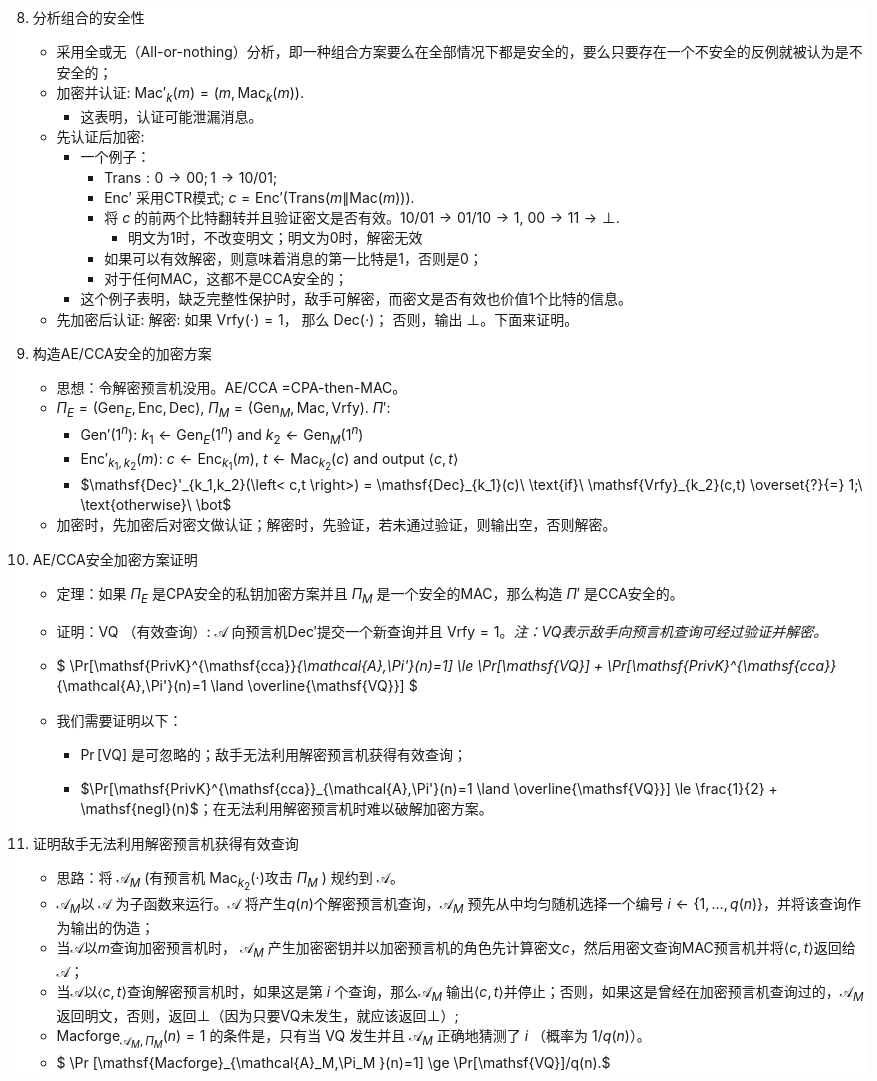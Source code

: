 8. 分析组合的安全性
   - 采用全或无（All-or-nothing）分析，即一种组合方案要么在全部情况下都是安全的，要么只要存在一个不安全的反例就被认为是不安全的；
   - 加密并认证: $\mathsf{Mac}'_k(m) = (m, \mathsf{Mac}_k(m))$. 
     - 这表明，认证可能泄漏消息。
   - 先认证后加密: 
     - 一个例子：
       - $\mathsf{Trans}: 0 \to 00; 1 \to 10/01$; 
       - $\mathsf{Enc}'$ 采用CTR模式; $c = \mathsf{Enc}'(\mathsf{Trans}(m\| \mathsf{Mac}(m)))$.
       - 将 $c$ 的前两个比特翻转并且验证密文是否有效。$10/01 \to 01/10 \to 1$, $00 \to 11 \to \bot$.
         - 明文为1时，不改变明文；明文为0时，解密无效
       - 如果可以有效解密，则意味着消息的第一比特是1，否则是0； 
       - 对于任何MAC，这都不是CCA安全的；
     - 这个例子表明，缺乏完整性保护时，敌手可解密，而密文是否有效也价值1个比特的信息。
   - 先加密后认证: 解密: 如果 $\mathsf{Vrfy}(\cdot) = 1$， 那么 $\mathsf{Dec}(\cdot)$； 否则，输出 $\bot$。下面来证明。

9. 构造AE/CCA安全的加密方案

   - 思想：令解密预言机没用。AE/CCA =CPA-then-MAC。
   - $\Pi_E = (\mathsf{Gen}_E, \mathsf{Enc}, \mathsf{Dec})$, $\Pi_M = (\mathsf{Gen}_M, \mathsf{Mac}, \mathsf{Vrfy})$. $\Pi'$:
     - $\mathsf{Gen}'(1^n)$: $k_1 \gets \mathsf{Gen}_E(1^n)$ and $k_2 \gets \mathsf{Gen}_M(1^n)$
     - $\mathsf{Enc}'_{k_1,k_2}(m)$: $c \gets \mathsf{Enc}_{k_1}(m)$, $t \gets \mathsf{Mac}_{k_2}(c)$ and output $\left< c,t \right>$
     - $\mathsf{Dec}'_{k_1,k_2}(\left< c,t \right>) = \mathsf{Dec}_{k_1}(c)\ \text{if}\ \mathsf{Vrfy}_{k_2}(c,t) \overset{?}{=} 1;\ \text{otherwise}\ \bot$
   - 加密时，先加密后对密文做认证；解密时，先验证，若未通过验证，则输出空，否则解密。

10. AE/CCA安全加密方案证明

    - 定理：如果 $\Pi_E$ 是CPA安全的私钥加密方案并且 $\Pi_M$ 是一个安全的MAC，那么构造 $\Pi'$ 是CCA安全的。

    - 证明：$\mathsf{VQ}$ （有效查询）: $\mathcal{A}$ 向预言机$\mathsf{Dec}'$提交一个新查询并且 $\mathsf{Vrfy}=1$。*注：VQ表示敌手向预言机查询可经过验证并解密。*

    - $ \Pr[\mathsf{PrivK}^{\mathsf{cca}}_{\mathcal{A},\Pi'}(n)=1] \le \Pr[\mathsf{VQ}] + \Pr[\mathsf{PrivK}^{\mathsf{cca}}_{\mathcal{A},\Pi'}(n)=1 \land \overline{\mathsf{VQ}}] $

    - 我们需要证明以下：

      - $\Pr[\mathsf{VQ}]$ 是可忽略的；敌手无法利用解密预言机获得有效查询；

      - $\Pr[\mathsf{PrivK}^{\mathsf{cca}}_{\mathcal{A},\Pi'}(n)=1 \land \overline{\mathsf{VQ}}] \le \frac{1}{2} + \mathsf{negl}(n)$；在无法利用解密预言机时难以破解加密方案。

11. 证明敌手无法利用解密预言机获得有效查询

    - 思路：将 $\mathcal{A}_M$ (有预言机 $\mathsf{Mac}_{k_2}(\cdot)$攻击 $\Pi_M$ ) 规约到 $\mathcal{A}$。
    -  $\mathcal{A}_M$以 $\mathcal{A}$ 为子函数来运行。$\mathcal{A}$ 将产生$q(n)$个解密预言机查询，$\mathcal{A}_M$ 预先从中均匀随机选择一个编号 $i \gets \{1,\dotsc,q(n)\}$，并将该查询作为输出的伪造；
    - 当$\mathcal{A}$以$m$查询加密预言机时， $\mathcal{A}_M$ 产生加密密钥并以加密预言机的角色先计算密文$c$，然后用密文查询MAC预言机并将$\left<c, t\right>$返回给$\mathcal{A}$；
    - 当$\mathcal{A}$以$\left<c, t\right>$查询解密预言机时，如果这是第 $i$ 个查询，那么$\mathcal{A}_M$ 输出$\left<c, t\right>$并停止；否则，如果这是曾经在加密预言机查询过的，$\mathcal{A}_M$ 返回明文，否则，返回$\bot$（因为只要$\mathsf{VQ}$未发生，就应该返回$\bot$）;
    - $\mathsf{Macforge}_{\mathcal{A}_M,\Pi_M }(n)=1$ 的条件是，只有当 $\mathsf{VQ}$ 发生并且 $\mathcal{A}_M$ 正确地猜测了 $i$ （概率为 $1/q(n)$）。
    - $ \Pr [\mathsf{Macforge}_{\mathcal{A}_M,\Pi_M }(n)=1] \ge \Pr[\mathsf{VQ}]/q(n).$

